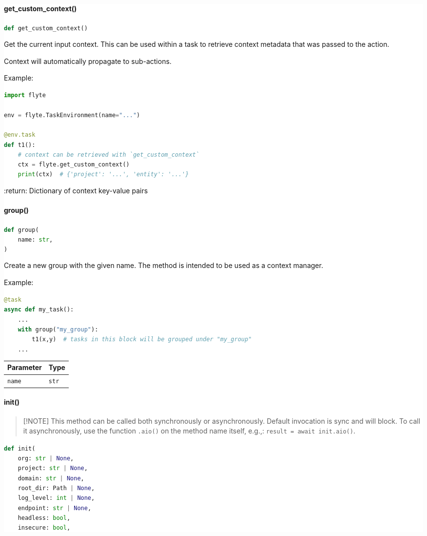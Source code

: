 #### get_custom_context()

```python
def get_custom_context()
```
Get the current input context. This can be used within a task to retrieve
context metadata that was passed to the action.

Context will automatically propagate to sub-actions.

Example:
```python
import flyte

env = flyte.TaskEnvironment(name="...")

@env.task
def t1():
    # context can be retrieved with `get_custom_context`
    ctx = flyte.get_custom_context()
    print(ctx)  # {'project': '...', 'entity': '...'}
```

:return: Dictionary of context key-value pairs


#### group()

```python
def group(
    name: str,
)
```
Create a new group with the given name. The method is intended to be used as a context manager.

Example:
```python
@task
async def my_task():
    ...
    with group("my_group"):
        t1(x,y)  # tasks in this block will be grouped under "my_group"
    ...
```



| Parameter | Type |
|-|-|
| `name` | `str` |

#### init()


> [!NOTE] This method can be called both synchronously or asynchronously.
> Default invocation is sync and will block.
> To call it asynchronously, use the function `.aio()` on the method name itself, e.g.,:
> `result = await init.aio()`.
```python
def init(
    org: str | None,
    project: str | None,
    domain: str | None,
    root_dir: Path | None,
    log_level: int | None,
    endpoint: str | None,
    headless: bool,
    insecure: bool,
```